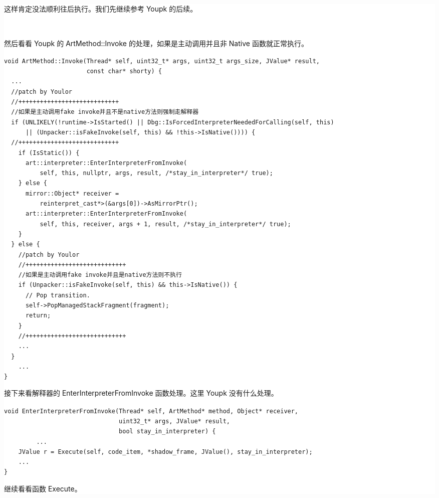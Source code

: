 这样肯定没法顺利往后执行。我们先继续参考 Youpk 的后续。

 

然后看看 Youpk 的 ArtMethod::Invoke 的处理，如果是主动调用并且非 Native 函数就正常执行。

```
void ArtMethod::Invoke(Thread* self, uint32_t* args, uint32_t args_size, JValue* result,
                       const char* shorty) {
  ...
  //patch by Youlor
  //++++++++++++++++++++++++++++
  //如果是主动调用fake invoke并且不是native方法则强制走解释器
  if (UNLIKELY(!runtime->IsStarted() || Dbg::IsForcedInterpreterNeededForCalling(self, this)
      || (Unpacker::isFakeInvoke(self, this) && !this->IsNative()))) {
  //++++++++++++++++++++++++++++
    if (IsStatic()) {
      art::interpreter::EnterInterpreterFromInvoke(
          self, this, nullptr, args, result, /*stay_in_interpreter*/ true);
    } else {
      mirror::Object* receiver =
          reinterpret_cast*>(&args[0])->AsMirrorPtr();
      art::interpreter::EnterInterpreterFromInvoke(
          self, this, receiver, args + 1, result, /*stay_in_interpreter*/ true);
    }
  } else {
    //patch by Youlor
    //++++++++++++++++++++++++++++
    //如果是主动调用fake invoke并且是native方法则不执行
    if (Unpacker::isFakeInvoke(self, this) && this->IsNative()) {
      // Pop transition.
      self->PopManagedStackFragment(fragment);
      return;
    }
    //++++++++++++++++++++++++++++
    ...
  }
    ...
} 
```

接下来看解释器的 EnterInterpreterFromInvoke 函数处理。这里 Youpk 没有什么处理。

```
void EnterInterpreterFromInvoke(Thread* self, ArtMethod* method, Object* receiver,
                                uint32_t* args, JValue* result,
                                bool stay_in_interpreter) {
         ...
    JValue r = Execute(self, code_item, *shadow_frame, JValue(), stay_in_interpreter);
    ...
}

```

继续看看函数 Execute。
